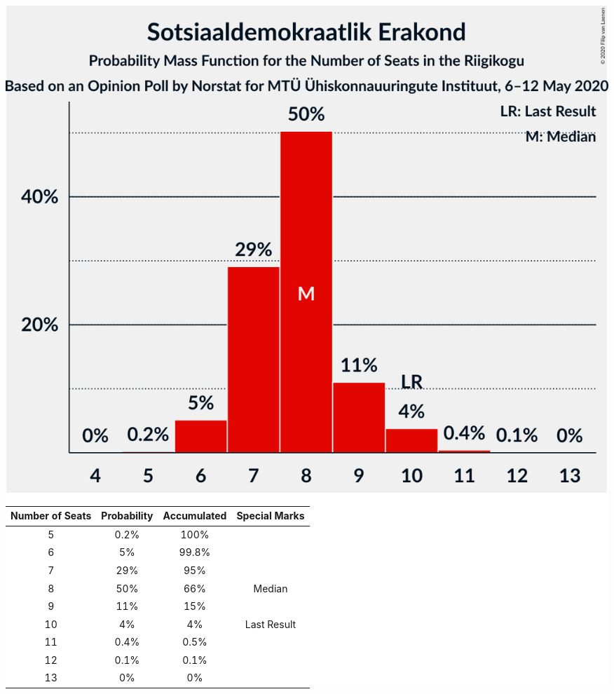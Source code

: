 ![Graph with seats probability mass function not yet produced](2020-05-12-Norstat-seats-pmf-sotsiaaldemokraatlikerakond.png "Seats Probability Mass Function")

| Number of Seats | Probability | Accumulated | Special Marks |
|:---------------:|:-----------:|:-----------:|:-------------:|
| 5 | 0.2% | 100% |  |
| 6 | 5% | 99.8% |  |
| 7 | 29% | 95% |  |
| 8 | 50% | 66% | Median |
| 9 | 11% | 15% |  |
| 10 | 4% | 4% | Last Result |
| 11 | 0.4% | 0.5% |  |
| 12 | 0.1% | 0.1% |  |
| 13 | 0% | 0% |  |
